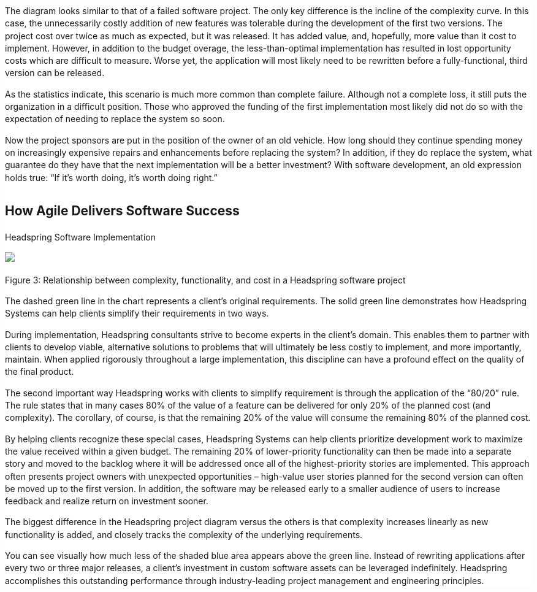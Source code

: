 The diagram looks similar to that of a failed software project. The only key difference is the incline of the complexity curve. In this case, the unnecessarily costly addition of new features was tolerable during the development of the first two versions. The project cost over twice as much as expected, but it was released. It has added value, and, hopefully, more value than it cost to implement. However, in addition to the budget overage, the less-than-optimal implementation has resulted in lost opportunity costs which are difficult to measure. Worse yet, the application will most likely need to be rewritten before a fully-functional, third version can be released.

As the statistics indicate, this scenario is much more common than complete failure. Although not a complete loss, it still puts the organization in a difficult position. Those who approved the funding of the first implementation most likely did not do so with the expectation of needing to replace the system so soon.

Now the project sponsors are put in the position of the owner of an old vehicle. How long should they continue spending money on increasingly expensive repairs and enhancements before replacing the system? In addition, if they do replace the system, what guarantee do they have that the next implementation will be a better investment? With software development, an old expression holds true: “If it’s worth doing, it’s worth doing right.”

## How Agile Delivers Software Success

Headspring Software Implementation

<img src="#"/>

Figure 3: Relationship between complexity, functionality, and cost in a Headspring software project

The dashed green line in the chart represents a client’s original requirements. The solid green line demonstrates how Headspring Systems can help clients simplify their requirements in two ways.

During implementation, Headspring consultants strive to become experts in the client’s domain. This enables them to partner with clients to develop viable, alternative solutions to problems that will ultimately be less costly to implement, and more importantly, maintain. When applied rigorously throughout a large implementation, this discipline can have a profound effect on the quality of the final product.

The second important way Headspring works with clients to simplify requirement is through the application of the “80/20” rule. The rule states that in many cases 80% of the value of a feature can be delivered for only 20% of the planned cost (and complexity). The corollary, of course, is that the remaining 20% of the value will consume the remaining 80% of the planned cost.

By helping clients recognize these special cases, Headspring Systems can help clients prioritize development work to maximize the value received within a given budget. The remaining 20% of lower-priority functionality can then be made into a separate story and moved to the backlog where it will be addressed once all of the highest-priority stories are implemented. This approach often presents project owners with unexpected opportunities – high-value user stories planned for the second version can often be moved up to the first version. In addition, the software may be released early to a smaller audience of users to increase feedback and realize return on investment sooner.

The biggest difference in the Headspring project diagram versus the others is that complexity increases linearly as new functionality is added, and closely tracks the complexity of the underlying requirements.

You can see visually how much less of the shaded blue area appears above the green line. Instead of rewriting applications after every two or three major releases, a client’s investment in custom software assets can be leveraged indefinitely. Headspring accomplishes this outstanding performance through industry-leading project management and engineering principles.

